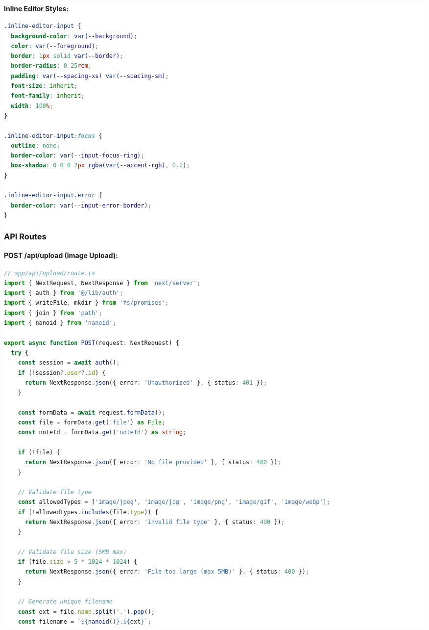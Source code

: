 **Inline Editor Styles:**
```css
.inline-editor-input {
  background-color: var(--background);
  color: var(--foreground);
  border: 1px solid var(--border);
  border-radius: 0.25rem;
  padding: var(--spacing-xs) var(--spacing-sm);
  font-size: inherit;
  font-family: inherit;
  width: 100%;
}

.inline-editor-input:focus {
  outline: none;
  border-color: var(--input-focus-ring);
  box-shadow: 0 0 0 2px rgba(var(--accent-rgb), 0.2);
}

.inline-editor-input.error {
  border-color: var(--input-error-border);
}
```

### API Routes

**POST /api/upload (Image Upload):**
```typescript
// app/api/upload/route.ts
import { NextRequest, NextResponse } from 'next/server';
import { auth } from '@/lib/auth';
import { writeFile, mkdir } from 'fs/promises';
import { join } from 'path';
import { nanoid } from 'nanoid';

export async function POST(request: NextRequest) {
  try {
    const session = await auth();
    if (!session?.user?.id) {
      return NextResponse.json({ error: 'Unauthorized' }, { status: 401 });
    }

    const formData = await request.formData();
    const file = formData.get('file') as File;
    const noteId = formData.get('noteId') as string;

    if (!file) {
      return NextResponse.json({ error: 'No file provided' }, { status: 400 });
    }

    // Validate file type
    const allowedTypes = ['image/jpeg', 'image/jpg', 'image/png', 'image/gif', 'image/webp'];
    if (!allowedTypes.includes(file.type)) {
      return NextResponse.json({ error: 'Invalid file type' }, { status: 400 });
    }

    // Validate file size (5MB max)
    if (file.size > 5 * 1024 * 1024) {
      return NextResponse.json({ error: 'File too large (max 5MB)' }, { status: 400 });
    }

    // Generate unique filename
    const ext = file.name.split('.').pop();
    const filename = `${nanoid()}.${ext}`;
```